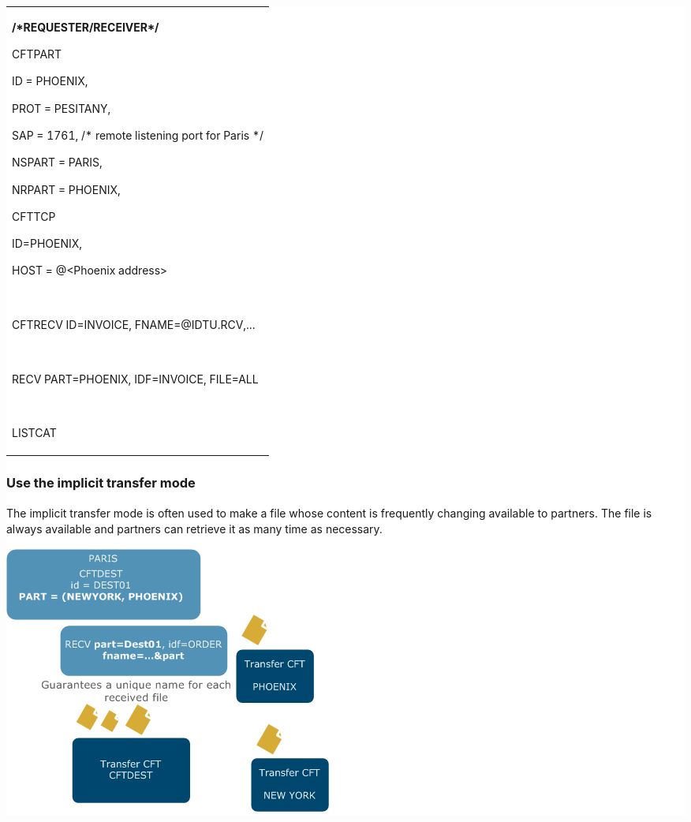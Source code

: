 

<table cellspacing="0">
   <col/>
   <tbody>
      <tr>
         <td>
            <p><b>/*REQUESTER/RECEIVER*/</b>
</p>
            <p>CFTPART     </p>
            <p>     ID =     PHOENIX,      </p>
            <p>PROT =     PESITANY, </p>
            <p>     SAP =     1761, <span>/* remote listening port for Paris */</span></p>
            <p>NSPART =     PARIS, </p>
            <p>     NRPART =     PHOENIX,</p>
            <p>CFTTCP </p>
            <p>ID=PHOENIX, </p>
            <p>HOST = @&lt;Phoenix address&gt; </p>
            <p> </p>
            <p>CFTRECV ID=INVOICE, FNAME=@IDTU.RCV,...</p>
            <p> </p>
            <p>RECV PART=PHOENIX, IDF=INVOICE, FILE=ALL</p>
            <p> </p>
            <p>LISTCAT</p>
         </td>
      </tr>
   </tbody>
</table>



### <span id="Use2"></span>Use the implicit transfer mode



The implicit transfer mode is often used to make a file whose content is frequently changing available to partners. The file is always available and partners can retrieve it as many time as necessary.



![In this example, the Sender Phoenix site has a file whose contents may be frequently updated availbe](2013_g_TransferCFT_Collect1.png)
